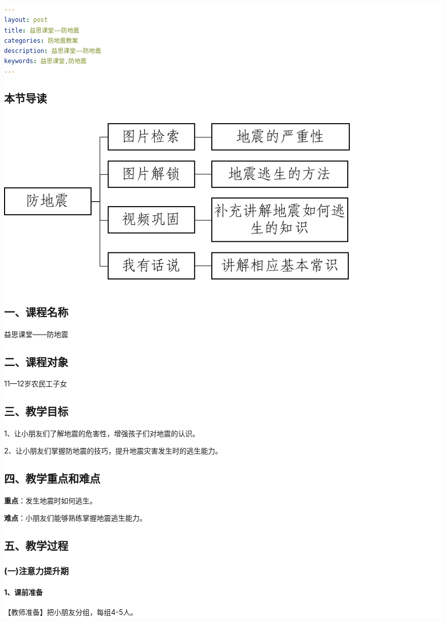 ```yaml
---
layout: post
title: 益思课堂——防地震
categories: 防地震教案
description: 益思课堂——防地震
keywords: 益思课堂,防地震
---
```


## 本节导读
![](/images/fdz/ys/dz_01.png)

## 一、课程名称
益思课堂——防地震

## 二、课程对象
11—12岁农民工子女

## 三、教学目标
1、让小朋友们了解地震的危害性，增强孩子们对地震的认识。

2、让小朋友们掌握防地震的技巧，提升地震灾害发生时的逃生能力。

## 四、教学重点和难点
**重点**：发生地震时如何逃生。

**难点**：小朋友们能够熟练掌握地震逃生能力。

## 五、教学过程
### (一)注意力提升期
#### 1、课前准备
【教师准备】把小朋友分组，每组4-5人。
